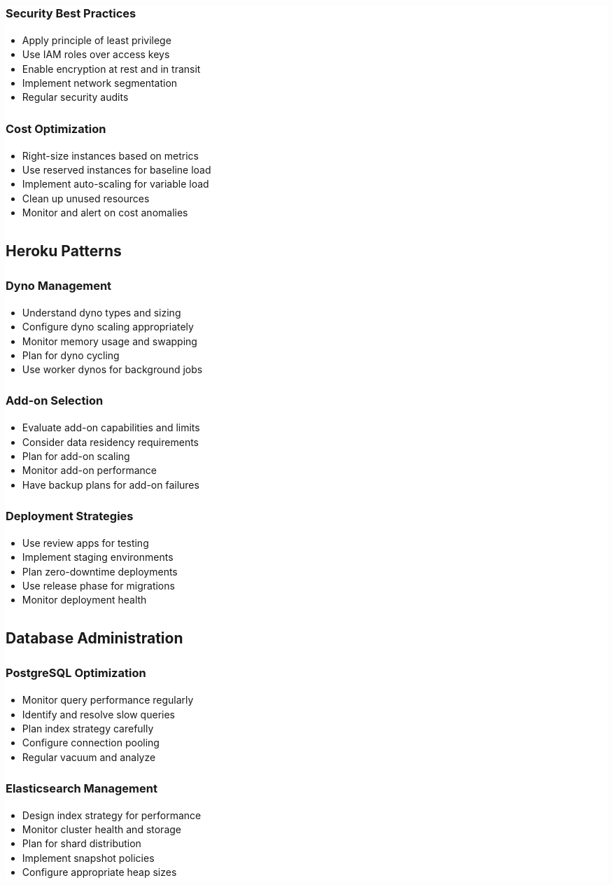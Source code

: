 ### Security Best Practices
- Apply principle of least privilege
- Use IAM roles over access keys
- Enable encryption at rest and in transit
- Implement network segmentation
- Regular security audits

### Cost Optimization
- Right-size instances based on metrics
- Use reserved instances for baseline load
- Implement auto-scaling for variable load
- Clean up unused resources
- Monitor and alert on cost anomalies

## Heroku Patterns

### Dyno Management
- Understand dyno types and sizing
- Configure dyno scaling appropriately
- Monitor memory usage and swapping
- Plan for dyno cycling
- Use worker dynos for background jobs

### Add-on Selection
- Evaluate add-on capabilities and limits
- Consider data residency requirements
- Plan for add-on scaling
- Monitor add-on performance
- Have backup plans for add-on failures

### Deployment Strategies
- Use review apps for testing
- Implement staging environments
- Plan zero-downtime deployments
- Use release phase for migrations
- Monitor deployment health

## Database Administration

### PostgreSQL Optimization
- Monitor query performance regularly
- Identify and resolve slow queries
- Plan index strategy carefully
- Configure connection pooling
- Regular vacuum and analyze

### Elasticsearch Management
- Design index strategy for performance
- Monitor cluster health and storage
- Plan for shard distribution
- Implement snapshot policies
- Configure appropriate heap sizes
